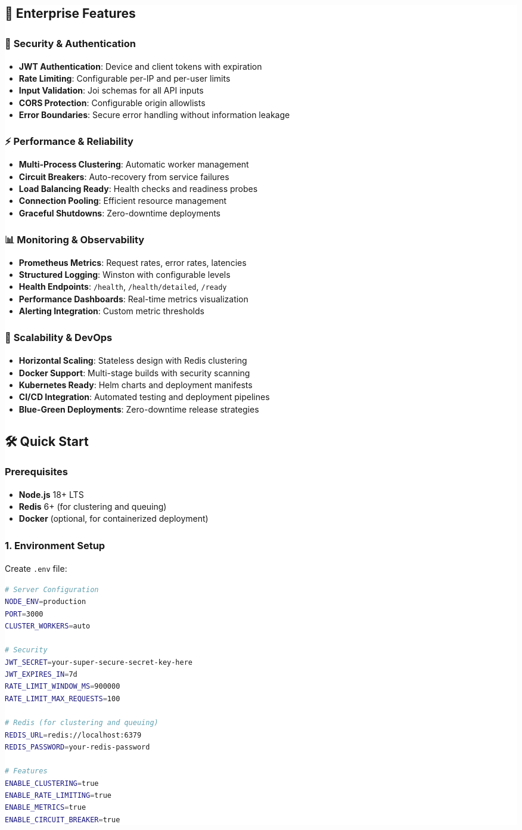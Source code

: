 ## 🚀 Enterprise Features

### 🔐 **Security & Authentication**
- **JWT Authentication**: Device and client tokens with expiration
- **Rate Limiting**: Configurable per-IP and per-user limits
- **Input Validation**: Joi schemas for all API inputs
- **CORS Protection**: Configurable origin allowlists
- **Error Boundaries**: Secure error handling without information leakage

### ⚡ **Performance & Reliability**
- **Multi-Process Clustering**: Automatic worker management
- **Circuit Breakers**: Auto-recovery from service failures
- **Load Balancing Ready**: Health checks and readiness probes
- **Connection Pooling**: Efficient resource management
- **Graceful Shutdowns**: Zero-downtime deployments

### 📊 **Monitoring & Observability**
- **Prometheus Metrics**: Request rates, error rates, latencies
- **Structured Logging**: Winston with configurable levels
- **Health Endpoints**: `/health`, `/health/detailed`, `/ready`
- **Performance Dashboards**: Real-time metrics visualization
- **Alerting Integration**: Custom metric thresholds

### 🚀 **Scalability & DevOps**
- **Horizontal Scaling**: Stateless design with Redis clustering
- **Docker Support**: Multi-stage builds with security scanning
- **Kubernetes Ready**: Helm charts and deployment manifests
- **CI/CD Integration**: Automated testing and deployment pipelines
- **Blue-Green Deployments**: Zero-downtime release strategies

## 🛠️ Quick Start

### Prerequisites
- **Node.js** 18+ LTS
- **Redis** 6+ (for clustering and queuing)
- **Docker** (optional, for containerized deployment)

### 1. Environment Setup

Create `.env` file:
```bash
# Server Configuration
NODE_ENV=production
PORT=3000
CLUSTER_WORKERS=auto

# Security
JWT_SECRET=your-super-secure-secret-key-here
JWT_EXPIRES_IN=7d
RATE_LIMIT_WINDOW_MS=900000
RATE_LIMIT_MAX_REQUESTS=100

# Redis (for clustering and queuing)
REDIS_URL=redis://localhost:6379
REDIS_PASSWORD=your-redis-password

# Features
ENABLE_CLUSTERING=true
ENABLE_RATE_LIMITING=true
ENABLE_METRICS=true
ENABLE_CIRCUIT_BREAKER=true
```